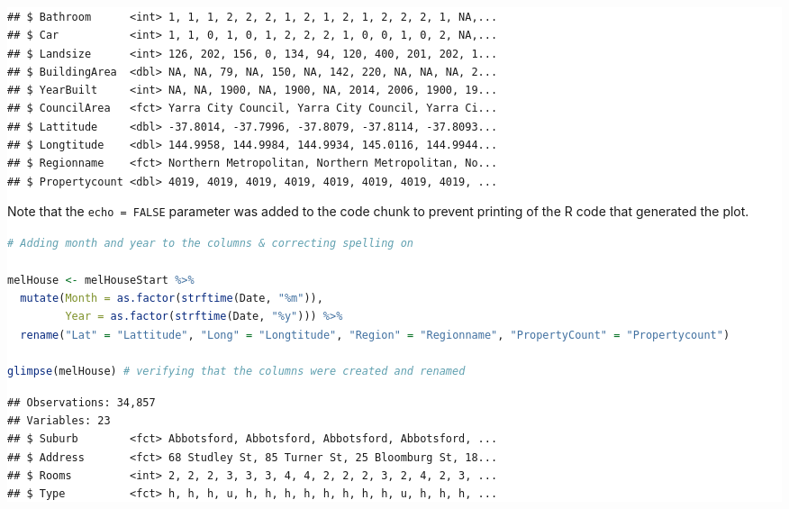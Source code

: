     ## $ Bathroom      <int> 1, 1, 1, 2, 2, 2, 1, 2, 1, 2, 1, 2, 2, 2, 1, NA,...
    ## $ Car           <int> 1, 1, 0, 1, 0, 1, 2, 2, 2, 1, 0, 0, 1, 0, 2, NA,...
    ## $ Landsize      <int> 126, 202, 156, 0, 134, 94, 120, 400, 201, 202, 1...
    ## $ BuildingArea  <dbl> NA, NA, 79, NA, 150, NA, 142, 220, NA, NA, NA, 2...
    ## $ YearBuilt     <int> NA, NA, 1900, NA, 1900, NA, 2014, 2006, 1900, 19...
    ## $ CouncilArea   <fct> Yarra City Council, Yarra City Council, Yarra Ci...
    ## $ Lattitude     <dbl> -37.8014, -37.7996, -37.8079, -37.8114, -37.8093...
    ## $ Longtitude    <dbl> 144.9958, 144.9984, 144.9934, 145.0116, 144.9944...
    ## $ Regionname    <fct> Northern Metropolitan, Northern Metropolitan, No...
    ## $ Propertycount <dbl> 4019, 4019, 4019, 4019, 4019, 4019, 4019, 4019, ...

Note that the `echo = FALSE` parameter was added to the code chunk to prevent printing of the R code that generated the plot.

``` r
# Adding month and year to the columns & correcting spelling on 

melHouse <- melHouseStart %>%
  mutate(Month = as.factor(strftime(Date, "%m")),
         Year = as.factor(strftime(Date, "%y"))) %>%
  rename("Lat" = "Lattitude", "Long" = "Longtitude", "Region" = "Regionname", "PropertyCount" = "Propertycount")

glimpse(melHouse) # verifying that the columns were created and renamed
```

    ## Observations: 34,857
    ## Variables: 23
    ## $ Suburb        <fct> Abbotsford, Abbotsford, Abbotsford, Abbotsford, ...
    ## $ Address       <fct> 68 Studley St, 85 Turner St, 25 Bloomburg St, 18...
    ## $ Rooms         <int> 2, 2, 2, 3, 3, 3, 4, 4, 2, 2, 2, 3, 2, 4, 2, 3, ...
    ## $ Type          <fct> h, h, h, u, h, h, h, h, h, h, h, h, u, h, h, h, ...